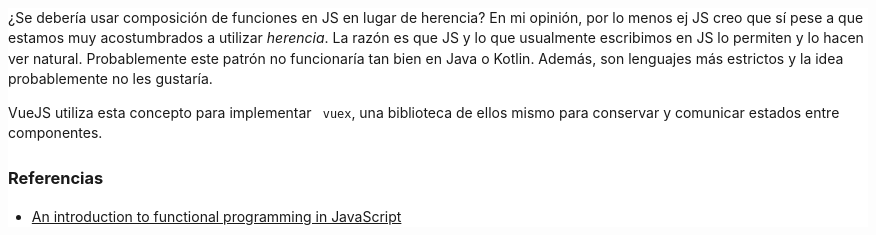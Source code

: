 ¿Se debería usar composición de funciones en JS en lugar de herencia? En mi opinión, por lo menos ej JS creo que sí pese a que estamos muy acostumbrados a utilizar *herencia*. La razón es que JS y lo que usualmente escribimos en JS lo permiten y lo hacen ver natural. Probablemente este patrón no funcionaría tan bien en Java o Kotlin. Además, son lenguajes más estrictos y la idea probablemente no les gustaría.

VueJS utiliza esta concepto para implementar  ` vuex`, una biblioteca de ellos mismo para conservar y comunicar estados entre componentes.

### Referencias

* [An introduction to functional programming in JavaScript](https://opensource.com/article/17/6/functional-javascript)
